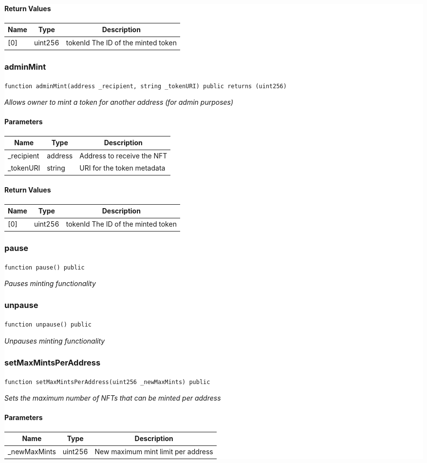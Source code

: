 #### Return Values

| Name | Type | Description |
| ---- | ---- | ----------- |
| [0] | uint256 | tokenId The ID of the minted token |

### adminMint

```solidity
function adminMint(address _recipient, string _tokenURI) public returns (uint256)
```

_Allows owner to mint a token for another address (for admin purposes)_

#### Parameters

| Name | Type | Description |
| ---- | ---- | ----------- |
| _recipient | address | Address to receive the NFT |
| _tokenURI | string | URI for the token metadata |

#### Return Values

| Name | Type | Description |
| ---- | ---- | ----------- |
| [0] | uint256 | tokenId The ID of the minted token |

### pause

```solidity
function pause() public
```

_Pauses minting functionality_

### unpause

```solidity
function unpause() public
```

_Unpauses minting functionality_

### setMaxMintsPerAddress

```solidity
function setMaxMintsPerAddress(uint256 _newMaxMints) public
```

_Sets the maximum number of NFTs that can be minted per address_

#### Parameters

| Name | Type | Description |
| ---- | ---- | ----------- |
| _newMaxMints | uint256 | New maximum mint limit per address |

